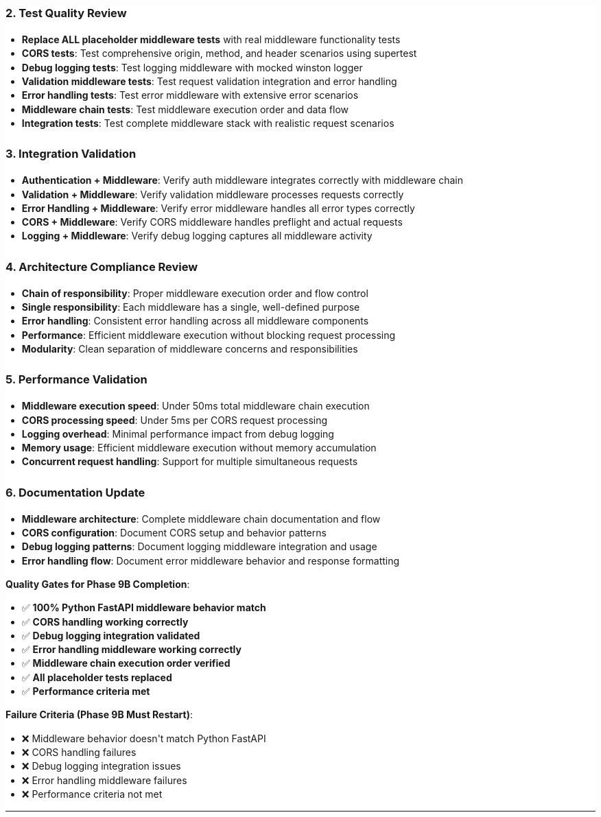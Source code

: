 ### **2. Test Quality Review**
- **Replace ALL placeholder middleware tests** with real middleware functionality tests
- **CORS tests**: Test comprehensive origin, method, and header scenarios using supertest
- **Debug logging tests**: Test logging middleware with mocked winston logger
- **Validation middleware tests**: Test request validation integration and error handling
- **Error handling tests**: Test error middleware with extensive error scenarios
- **Middleware chain tests**: Test middleware execution order and data flow
- **Integration tests**: Test complete middleware stack with realistic request scenarios

### **3. Integration Validation**
- **Authentication + Middleware**: Verify auth middleware integrates correctly with middleware chain
- **Validation + Middleware**: Verify validation middleware processes requests correctly
- **Error Handling + Middleware**: Verify error middleware handles all error types correctly
- **CORS + Middleware**: Verify CORS middleware handles preflight and actual requests
- **Logging + Middleware**: Verify debug logging captures all middleware activity

### **4. Architecture Compliance Review**
- **Chain of responsibility**: Proper middleware execution order and flow control
- **Single responsibility**: Each middleware has a single, well-defined purpose
- **Error handling**: Consistent error handling across all middleware components
- **Performance**: Efficient middleware execution without blocking request processing
- **Modularity**: Clean separation of middleware concerns and responsibilities

### **5. Performance Validation**
- **Middleware execution speed**: Under 50ms total middleware chain execution
- **CORS processing speed**: Under 5ms per CORS request processing
- **Logging overhead**: Minimal performance impact from debug logging
- **Memory usage**: Efficient middleware execution without memory accumulation
- **Concurrent request handling**: Support for multiple simultaneous requests

### **6. Documentation Update**
- **Middleware architecture**: Complete middleware chain documentation and flow
- **CORS configuration**: Document CORS setup and behavior patterns
- **Debug logging patterns**: Document logging middleware integration and usage
- **Error handling flow**: Document error middleware behavior and response formatting

**Quality Gates for Phase 9B Completion**:
- ✅ **100% Python FastAPI middleware behavior match**
- ✅ **CORS handling working correctly**
- ✅ **Debug logging integration validated**
- ✅ **Error handling middleware working correctly**
- ✅ **Middleware chain execution order verified**
- ✅ **All placeholder tests replaced**
- ✅ **Performance criteria met**

**Failure Criteria (Phase 9B Must Restart)**:
- ❌ Middleware behavior doesn't match Python FastAPI
- ❌ CORS handling failures
- ❌ Debug logging integration issues
- ❌ Error handling middleware failures
- ❌ Performance criteria not met

---